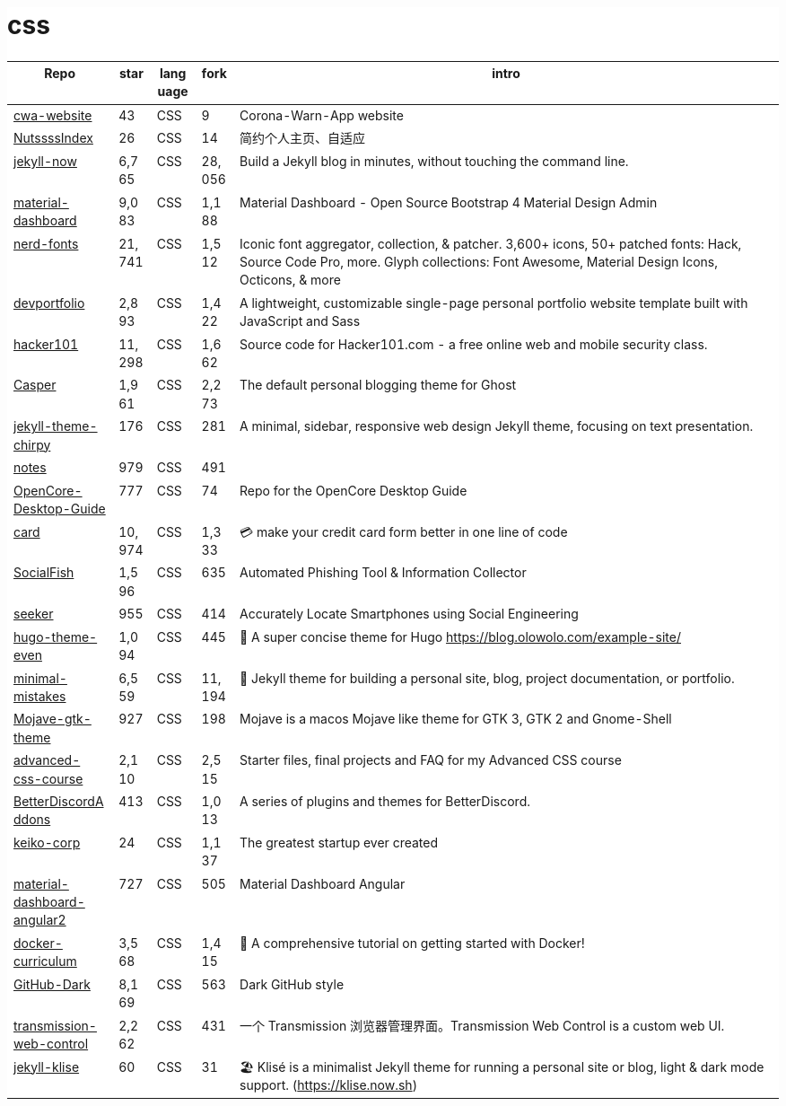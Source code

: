 
# css

Repo|star|language|fork|intro
-|-|-|-|-
[cwa-website](https://github.com/corona-warn-app/cwa-website)|43|CSS|9|Corona-Warn-App website
[NutssssIndex](https://github.com/Nutssss520/NutssssIndex)|26|CSS|14|简约个人主页、自适应
[jekyll-now](https://github.com/barryclark/jekyll-now)|6,765|CSS|28,056|Build a Jekyll blog in minutes, without touching the command line.
[material-dashboard](https://github.com/creativetimofficial/material-dashboard)|9,083|CSS|1,188|Material Dashboard - Open Source Bootstrap 4 Material Design Admin
[nerd-fonts](https://github.com/ryanoasis/nerd-fonts)|21,741|CSS|1,512|Iconic font aggregator, collection, & patcher. 3,600+ icons, 50+ patched fonts: Hack, Source Code Pro, more. Glyph collections: Font Awesome, Material Design Icons, Octicons, & more
[devportfolio](https://github.com/RyanFitzgerald/devportfolio)|2,893|CSS|1,422|A lightweight, customizable single-page personal portfolio website template built with JavaScript and Sass
[hacker101](https://github.com/Hacker0x01/hacker101)|11,298|CSS|1,662|Source code for Hacker101.com - a free online web and mobile security class.
[Casper](https://github.com/TryGhost/Casper)|1,961|CSS|2,273|The default personal blogging theme for Ghost
[jekyll-theme-chirpy](https://github.com/cotes2020/jekyll-theme-chirpy)|176|CSS|281|A minimal, sidebar, responsive web design Jekyll theme, focusing on text presentation.
[notes](https://github.com/hiromis/notes)|979|CSS|491|
[OpenCore-Desktop-Guide](https://github.com/dortania/OpenCore-Desktop-Guide)|777|CSS|74|Repo for the OpenCore Desktop Guide
[card](https://github.com/jessepollak/card)|10,974|CSS|1,333|💳 make your credit card form better in one line of code
[SocialFish](https://github.com/UndeadSec/SocialFish)|1,596|CSS|635|Automated Phishing Tool & Information Collector
[seeker](https://github.com/thewhiteh4t/seeker)|955|CSS|414|Accurately Locate Smartphones using Social Engineering
[hugo-theme-even](https://github.com/olOwOlo/hugo-theme-even)|1,094|CSS|445|🚀 A super concise theme for Hugo https://blog.olowolo.com/example-site/
[minimal-mistakes](https://github.com/mmistakes/minimal-mistakes)|6,559|CSS|11,194|📐 Jekyll theme for building a personal site, blog, project documentation, or portfolio.
[Mojave-gtk-theme](https://github.com/vinceliuice/Mojave-gtk-theme)|927|CSS|198|Mojave is a macos Mojave like theme for GTK 3, GTK 2 and Gnome-Shell
[advanced-css-course](https://github.com/jonasschmedtmann/advanced-css-course)|2,110|CSS|2,515|Starter files, final projects and FAQ for my Advanced CSS course
[BetterDiscordAddons](https://github.com/mwittrien/BetterDiscordAddons)|413|CSS|1,013|A series of plugins and themes for BetterDiscord.
[keiko-corp](https://github.com/aneagoie/keiko-corp)|24|CSS|1,137|The greatest startup ever created
[material-dashboard-angular2](https://github.com/creativetimofficial/material-dashboard-angular2)|727|CSS|505|Material Dashboard Angular
[docker-curriculum](https://github.com/prakhar1989/docker-curriculum)|3,568|CSS|1,415|🐬 A comprehensive tutorial on getting started with Docker!
[GitHub-Dark](https://github.com/StylishThemes/GitHub-Dark)|8,169|CSS|563|Dark GitHub style
[transmission-web-control](https://github.com/ronggang/transmission-web-control)|2,262|CSS|431|一个 Transmission 浏览器管理界面。Transmission Web Control is a custom web UI.
[jekyll-klise](https://github.com/piharpi/jekyll-klise)|60|CSS|31|🏖 Klisé is a minimalist Jekyll theme for running a personal site or blog, light & dark mode support. (https://klise.now.sh)
